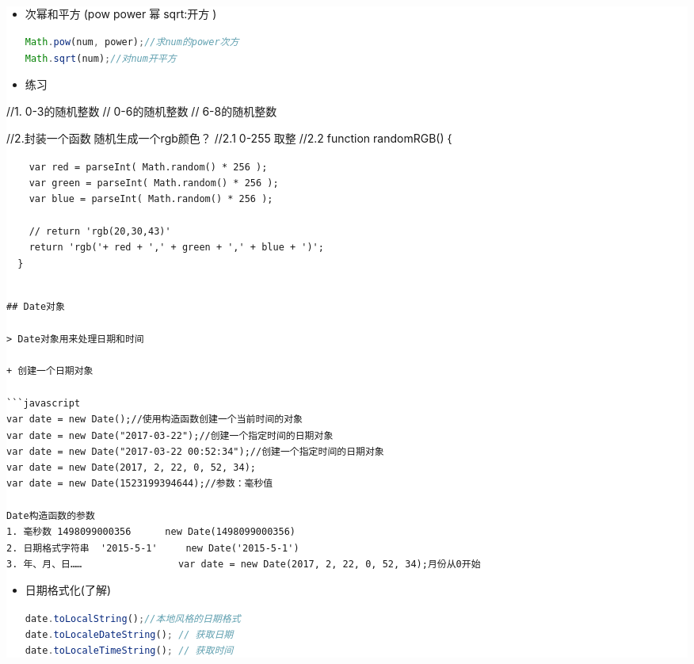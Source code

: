 + 次幂和平方    (pow power 幂   sqrt:开方 )

  ```javascript
  Math.pow(num, power);//求num的power次方
  Math.sqrt(num);//对num开平方
  ```

+ 练习


  ```javascript
//1.   0-3的随机整数
//     0-6的随机整数
//     6-8的随机整数


//2.封装一个函数 随机生成一个rgb颜色？
//2.1 0-255 取整
//2.2 
      function randomRGB() {

        var red = parseInt( Math.random() * 256 );
        var green = parseInt( Math.random() * 256 );
        var blue = parseInt( Math.random() * 256 );

        // return 'rgb(20,30,43)'
        return 'rgb('+ red + ',' + green + ',' + blue + ')';
      }
  ```

## Date对象

> Date对象用来处理日期和时间

+ 创建一个日期对象

  ```javascript
  var date = new Date();//使用构造函数创建一个当前时间的对象
  var date = new Date("2017-03-22");//创建一个指定时间的日期对象
  var date = new Date("2017-03-22 00:52:34");//创建一个指定时间的日期对象
  var date = new Date(2017, 2, 22, 0, 52, 34);
  var date = new Date(1523199394644);//参数：毫秒值

  Date构造函数的参数
  1. 毫秒数 1498099000356		new Date(1498099000356)
  2. 日期格式字符串  '2015-5-1'	 new Date('2015-5-1')
  3. 年、月、日……				 var date = new Date(2017, 2, 22, 0, 52, 34);月份从0开始
  ```

+ 日期格式化(了解)

  ```javascript
  date.toLocalString();//本地风格的日期格式
  date.toLocaleDateString(); // 获取日期
  date.toLocaleTimeString(); // 获取时间
  ```
